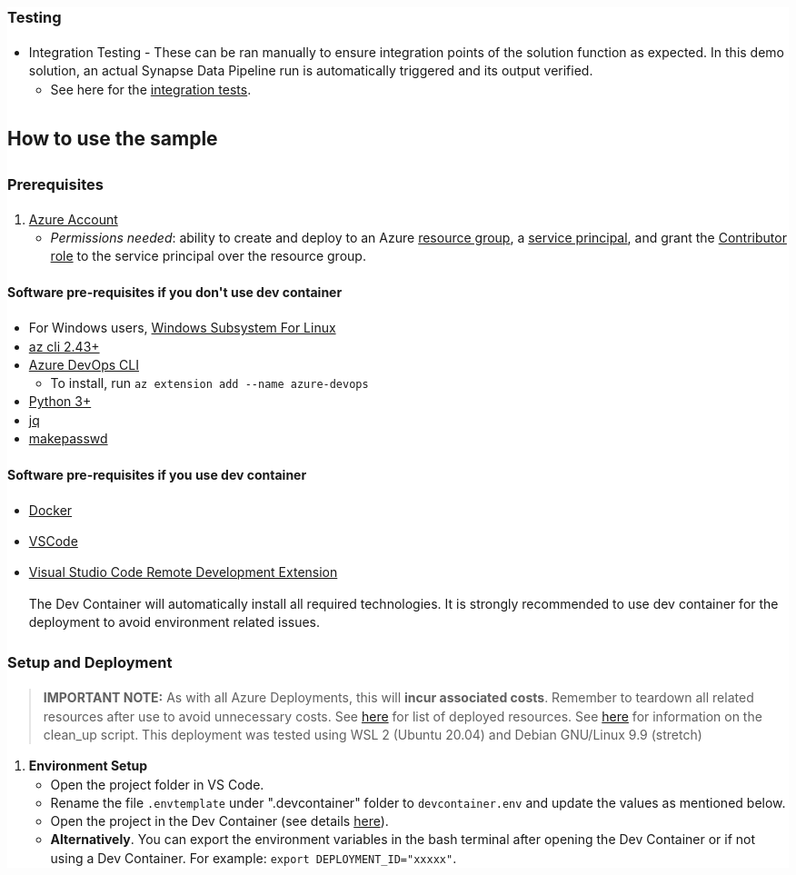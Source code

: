 ### Testing

- Integration Testing - These can be ran manually to ensure integration points of the solution function as expected. In this demo solution, an actual Synapse Data Pipeline run is automatically triggered and its output verified.
  - See here for the [integration tests](./tests/integrationtests/).

## How to use the sample

### Prerequisites

1. [Azure Account](https://azure.microsoft.com/en-us/free/)
   - *Permissions needed*: ability to create and deploy to an Azure [resource group](https://docs.microsoft.com/en-us/azure/azure-resource-manager/management/overview), a [service principal](https://docs.microsoft.com/en-us/azure/active-directory/develop/app-objects-and-service-principals), and grant the [Contributor role](https://docs.microsoft.com/en-us/azure/role-based-access-control/overview) to the service principal over the resource group.

#### Software pre-requisites if you don't use dev container

- For Windows users, [Windows Subsystem For Linux](https://docs.microsoft.com/en-us/windows/wsl/install-win10)
- [az cli 2.43+](https://docs.microsoft.com/en-us/cli/azure/install-azure-cli?view=azure-cli-latest)
- [Azure DevOps CLI](https://marketplace.visualstudio.com/items?itemName=ms-vsts.cli)
  - To install, run `az extension add --name azure-devops`
- [Python 3+](https://www.python.org/)
- [jq](https://stedolan.github.io/jq/)
- [makepasswd](https://manpages.debian.org/stretch/makepasswd/makepasswd.1.en.html)

#### Software pre-requisites if you use dev container

- [Docker](https://www.docker.com/)
- [VSCode](https://code.visualstudio.com/)
- [Visual Studio Code Remote Development Extension](https://marketplace.visualstudio.com/items?itemName=ms-vscode-remote.vscode-remote-extensionpack)

  The Dev Container will automatically install all required technologies. It is strongly recommended to use dev container for the deployment to avoid environment related issues.

### Setup and Deployment

> **IMPORTANT NOTE:** As with all Azure Deployments, this will **incur associated costs**. Remember to teardown all related resources after use to avoid unnecessary costs. See [here](#deployed-resources) for list of deployed resources. See [here](#clean-up) for information on the clean_up script.
> This deployment was tested using WSL 2 (Ubuntu 20.04) and Debian GNU/Linux 9.9 (stretch)

1. **Environment Setup**
   - Open the project folder in VS Code.
   - Rename the file `.envtemplate` under ".devcontainer" folder to `devcontainer.env` and update the values as mentioned below.
   - Open the project in the Dev Container (see details [here](docs/devcontainer.md)).
   - **Alternatively**. You can export the environment variables in the bash terminal after opening the Dev Container or if not using a Dev Container. For example: `export DEPLOYMENT_ID="xxxxx"`.
